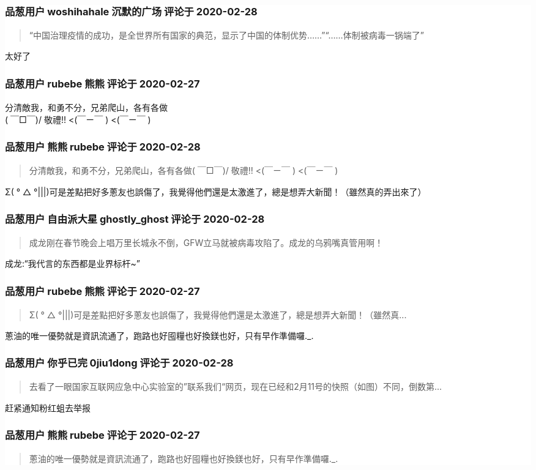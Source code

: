 

            
### 品葱用户 **woshihahale 沉默的广场** 评论于 2020-02-28
        
> “中国治理疫情的成功，是全世界所有国家的典范，显示了中国的体制优势……”“……体制被病毒一锅端了”

  
太好了
        


            
### 品葱用户 **rubebe 熊熊** 评论于 2020-02-27
        
分清敵我，和勇不分，兄弟爬山，各有各做  
( ￣□￣)/ 敬禮!! <(￣ㄧ￣ ) <(￣ㄧ￣ )
        


            
### 品葱用户 **熊熊 rubebe** 评论于 2020-02-28
        
> 分清敵我，和勇不分，兄弟爬山，各有各做( ￣□￣)/ 敬禮!! <(￣ㄧ￣ ) <(￣ㄧ￣ )

  
Σ( ° △ °|||)可是差點把好多蔥友也誤傷了，我覺得他們還是太激進了，總是想弄大新聞！（雖然真的弄出來了）
        


            
### 品葱用户 **自由派大星 ghostly_ghost** 评论于 2020-02-28
        
> 成龙刚在春节晚会上唱万里长城永不倒，GFW立马就被病毒攻陷了。成龙的乌鸦嘴真管用啊！

  
成龙:“我代言的东西都是业界标杆~”
        


            
### 品葱用户 **rubebe 熊熊** 评论于 2020-02-27
        
> Σ( ° △ °|||)可是差點把好多蔥友也誤傷了，我覺得他們還是太激進了，總是想弄大新聞！（雖然真...

  
蔥油的唯一優勢就是資訊流通了，跑路也好囤糧也好換鎂也好，只有早作準備囉.\_.
        


            
### 品葱用户 **你乎已完 0jiu1dong** 评论于 2020-02-28
        
> 去看了一眼国家互联网应急中心实验室的”联系我们“网页，现在已经和2月11号的快照（如图）不同，倒数第...

  
  
赶紧通知粉红蛆去举报
        


            
### 品葱用户 **熊熊 rubebe** 评论于 2020-02-27
        
> 蔥油的唯一優勢就是資訊流通了，跑路也好囤糧也好換鎂也好，只有早作準備囉.\_.

  